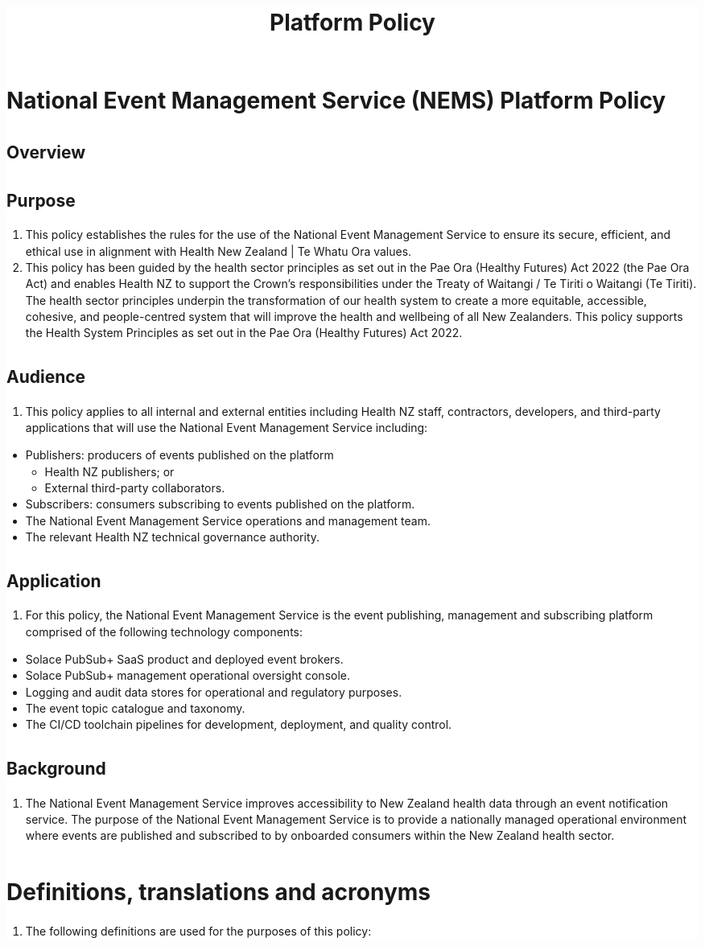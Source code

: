 ﻿---
title: "Platform Policy"
---

# National Event Management Service (NEMS) Platform Policy

## Overview

## Purpose
1. This policy establishes the rules for the use of the National Event Management Service to ensure its secure, efficient, and ethical use in alignment with Health New Zealand | Te Whatu Ora values.
1. This policy has been guided by the health sector principles as set out in the Pae Ora (Healthy Futures) Act 2022 (the Pae Ora Act) and enables Health NZ to support the Crown’s responsibilities under the Treaty of Waitangi / Te Tiriti o Waitangi (Te Tiriti). The health sector principles underpin the transformation of our health system to create a more equitable, accessible, cohesive, and people-centred system that will improve the health and wellbeing of all New Zealanders. This policy supports the Health System Principles as set out in the Pae Ora (Healthy Futures) Act 2022.
## Audience
1. This policy applies to all internal and external entities including Health NZ staff, contractors, developers, and third-party applications that will use the National Event Management Service including:
- Publishers: producers of events published on the platform 
  - Health NZ publishers; or
  - External third-party collaborators.
- Subscribers: consumers subscribing to events published on the platform.
- The National Event Management Service operations and management team.
- The relevant Health NZ technical governance authority.
## Application
1. For this policy, the National Event Management Service is the event publishing, management and subscribing platform comprised of the following technology components:
- Solace PubSub+ SaaS product and deployed event brokers.
- Solace PubSub+ management operational oversight console.
- Logging and audit data stores for operational and regulatory purposes.
- The event topic catalogue and taxonomy.
- The CI/CD toolchain pipelines for development, deployment, and quality control.


## Background
1. The National Event Management Service improves accessibility to New Zealand health data through an event notification service. The purpose of the National Event Management Service is to provide a nationally managed operational environment where events are published and subscribed to by onboarded consumers within the New Zealand health sector. 
# Definitions, translations and acronyms
1. The following definitions are used for the purposes of this policy:
